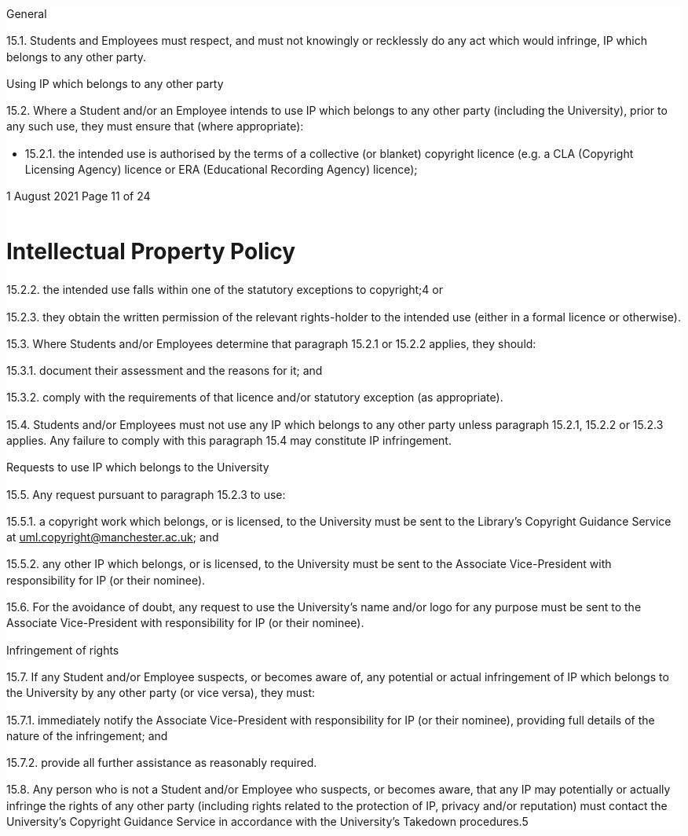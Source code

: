 General

15.1. Students and Employees must respect, and must not knowingly or recklessly do any act which would infringe, IP which belongs to any other party.

Using IP which belongs to any other party

15.2. Where a Student and/or an Employee intends to use IP which belongs to any other party (including the University), prior to any such use, they must ensure that (where appropriate):

- 15.2.1. the intended use is authorised by the terms of a collective (or blanket) copyright licence (e.g. a CLA (Copyright Licensing Agency) licence or ERA (Educational Recording Agency) licence);

1 August 2021 Page 11 of 24
# Intellectual Property Policy

15.2.2. the intended use falls within one of the statutory exceptions to copyright;4 or

15.2.3. they obtain the written permission of the relevant rights-holder to the intended use (either in a formal licence or otherwise).

15.3. Where Students and/or Employees determine that paragraph 15.2.1 or 15.2.2 applies, they should:

15.3.1. document their assessment and the reasons for it; and

15.3.2. comply with the requirements of that licence and/or statutory exception (as appropriate).

15.4. Students and/or Employees must not use any IP which belongs to any other party unless paragraph 15.2.1, 15.2.2 or 15.2.3 applies. Any failure to comply with this paragraph 15.4 may constitute IP infringement.

Requests to use IP which belongs to the University

15.5. Any request pursuant to paragraph 15.2.3 to use:

15.5.1. a copyright work which belongs, or is licensed, to the University must be sent to the Library’s Copyright Guidance Service at uml.copyright@manchester.ac.uk; and

15.5.2. any other IP which belongs, or is licensed, to the University must be sent to the Associate Vice-President with responsibility for IP (or their nominee).

15.6. For the avoidance of doubt, any request to use the University’s name and/or logo for any purpose must be sent to the Associate Vice-President with responsibility for IP (or their nominee).

Infringement of rights

15.7. If any Student and/or Employee suspects, or becomes aware of, any potential or actual infringement of IP which belongs to the University by any other party (or vice versa), they must:

15.7.1. immediately notify the Associate Vice-President with responsibility for IP (or their nominee), providing full details of the nature of the infringement; and

15.7.2. provide all further assistance as reasonably required.

15.8. Any person who is not a Student and/or Employee who suspects, or becomes aware, that any IP may potentially or actually infringe the rights of any other party (including rights related to the protection of IP, privacy and/or reputation) must contact the University’s Copyright Guidance Service in accordance with the University’s Takedown procedures.5
